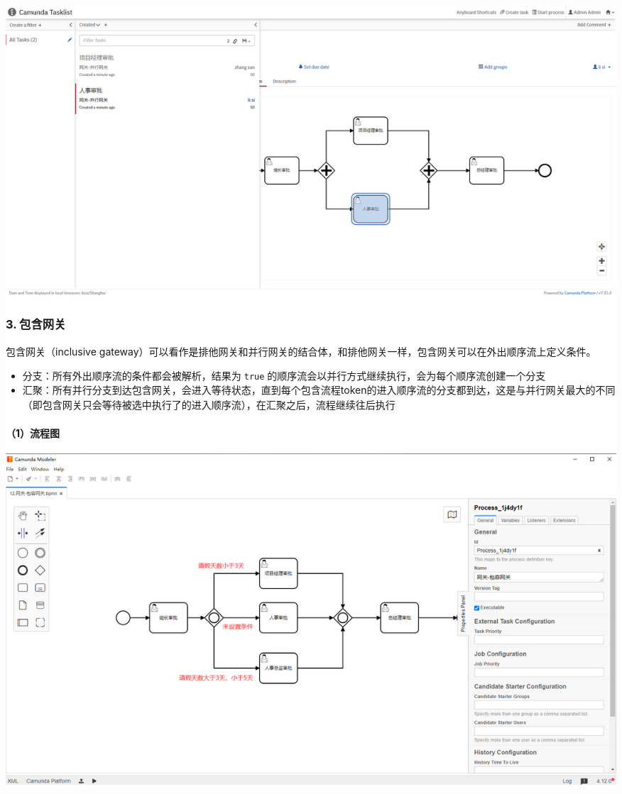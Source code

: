 ![2.3网关-并行网关](static/7.网关/2.3网关-并行网关.png)


### 3. 包含网关

包含网关（inclusive gateway）可以看作是排他网关和并行网关的结合体，和排他网关一样，包含网关可以在外出顺序流上定义条件。

+ 分支：所有外出顺序流的条件都会被解析，结果为 `true` 的顺序流会以并行方式继续执行，会为每个顺序流创建一个分支
+ 汇聚：所有并行分支到达包含网关，会进入等待状态，直到每个包含流程token的进入顺序流的分支都到达，这是与并行网关最大的不同（即包含网关只会等待被选中执行了的进入顺序流），在汇聚之后，流程继续往后执行

#### （1）流程图

![3.1网关-包容网关](static/7.网关/3.1网关-包容网关.png)
